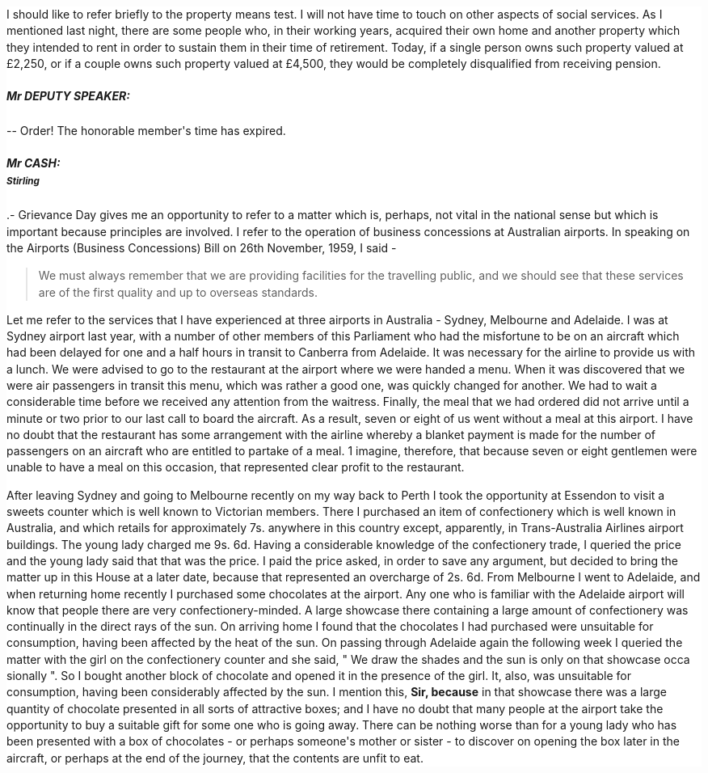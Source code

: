I should like to refer briefly to the property means test. I will not have time to touch on other aspects of social services. As I mentioned last night, there are some people who, in their working years, acquired their own home and another property which they intended to rent in order to sustain them in their time of retirement. Today, if a single person owns such property valued at £2,250, or if a couple owns such property valued at £4,500, they would be completely disqualified from receiving pension. 

##### Mr DEPUTY SPEAKER:

--  Order! The honorable member's time has expired. 

##### Mr CASH:<br><small class="text-muted">Stirling</small>

.- Grievance Day gives me an opportunity to refer to a matter which is, perhaps, not vital in the national sense but which is important because principles are involved. I refer to the operation of business concessions at Australian airports. In speaking on the Airports (Business Concessions) Bill on 26th November, 1959, I said - 

  >We must always remember that we are providing facilities for the travelling public, and we should see that these services are of the first quality and up to overseas standards. 

Let me refer to the services that I have experienced at three airports in Australia - Sydney, Melbourne and Adelaide. I was at Sydney airport last year, with a number of other members of this Parliament who had the misfortune to be on an aircraft which had been delayed for one and a half hours in transit to Canberra from Adelaide. It was necessary for the airline to provide us with a lunch. We were advised to go to the restaurant at the airport where we were handed a menu. When it was discovered that we were air passengers in transit this menu, which was rather a good one, was quickly changed for another. We had to wait a considerable time before we received any attention from the waitress. Finally, the meal that we had ordered did not arrive until a minute or two prior to our last call to board the aircraft. As a result, seven or eight of us went without a meal at this airport. I have no doubt that the restaurant has some arrangement with the airline whereby a blanket payment is made for the number of passengers on an aircraft who are entitled to partake of a meal. 1 imagine, therefore, that because seven or eight gentlemen were unable to have a meal on this occasion, that represented clear profit to the restaurant. 

After leaving Sydney and going to Melbourne recently on my way back to Perth I took the opportunity at Essendon to visit a sweets counter which is well known to Victorian members. There I purchased an item of confectionery which is well known in Australia, and which retails for approximately 7s. anywhere in this country except, apparently, in Trans-Australia Airlines airport buildings. The young lady charged me 9s. 6d. Having a considerable knowledge of the confectionery trade, I queried the price and the young lady said that that was the price. I paid the price asked, in order to save any argument, but decided to bring the matter up in this House at a later date, because that represented an overcharge of 2s. 6d. From Melbourne I went to Adelaide, and when returning home recently I purchased some chocolates at the airport. Any one who is familiar with the Adelaide airport will know that people there are very confectionery-minded. A large showcase there containing a large amount of confectionery was continually in the direct rays of the sun. On arriving home I found that the chocolates I had purchased were unsuitable for consumption, having been affected by the heat of the sun. On passing through Adelaide again the following week I queried the matter with the girl on the confectionery counter and she said, " We draw the shades and the sun is only on that showcase occa sionally ". So I bought another block of chocolate and opened it in the presence of the girl. It, also, was unsuitable for consumption, having been considerably affected by the sun. I mention this,  **Sir, because**  in that showcase there was a large quantity of chocolate presented in all sorts of attractive boxes; and I have no doubt that many people at the airport take the opportunity to buy a suitable gift for some one who is going away. There can be nothing worse than for a young lady who has been presented with a box of chocolates - or perhaps someone's mother or sister - to discover on opening the box later in the aircraft, or perhaps at the end of the journey, that the contents are unfit to eat. 

